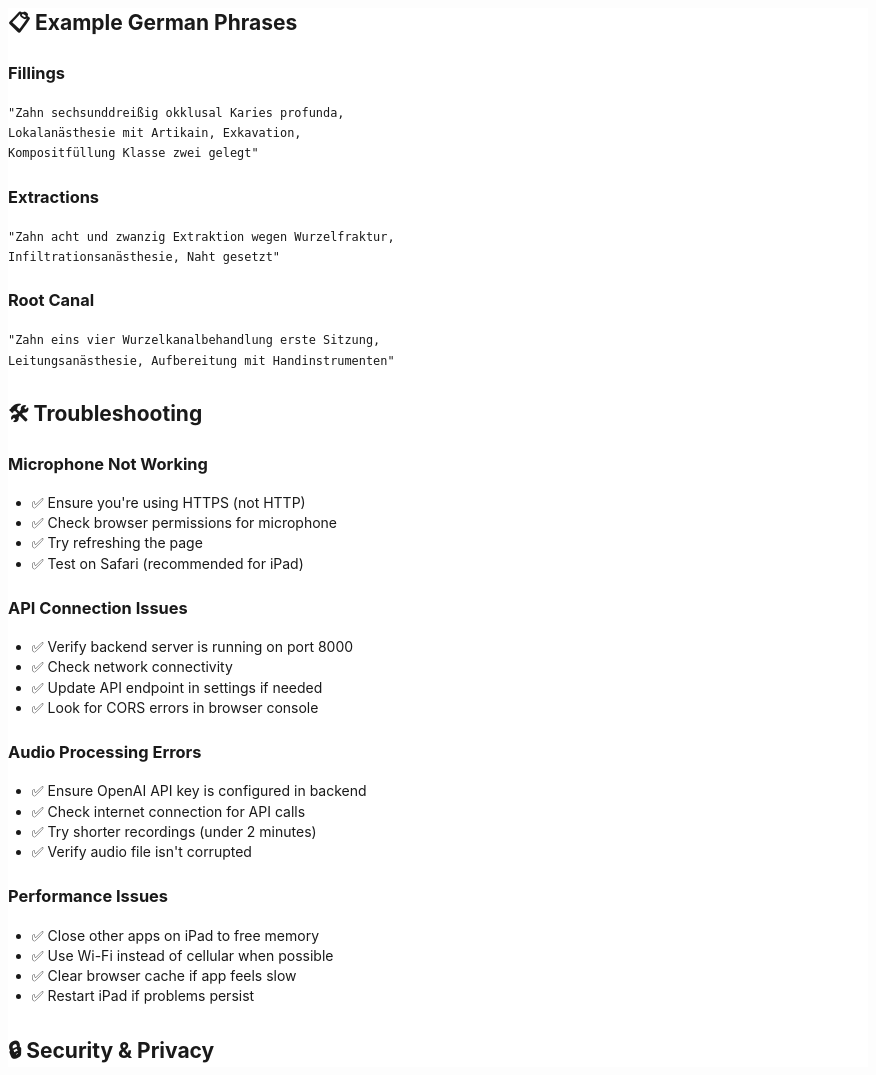 ## 📋 Example German Phrases

### Fillings
```
"Zahn sechsunddreißig okklusal Karies profunda, 
Lokalanästhesie mit Artikain, Exkavation, 
Kompositfüllung Klasse zwei gelegt"
```

### Extractions
```
"Zahn acht und zwanzig Extraktion wegen Wurzelfraktur, 
Infiltrationsanästhesie, Naht gesetzt"
```

### Root Canal
```
"Zahn eins vier Wurzelkanalbehandlung erste Sitzung,
Leitungsanästhesie, Aufbereitung mit Handinstrumenten"
```

## 🛠 Troubleshooting

### Microphone Not Working
- ✅ Ensure you're using HTTPS (not HTTP)
- ✅ Check browser permissions for microphone
- ✅ Try refreshing the page
- ✅ Test on Safari (recommended for iPad)

### API Connection Issues
- ✅ Verify backend server is running on port 8000
- ✅ Check network connectivity
- ✅ Update API endpoint in settings if needed
- ✅ Look for CORS errors in browser console

### Audio Processing Errors
- ✅ Ensure OpenAI API key is configured in backend
- ✅ Check internet connection for API calls
- ✅ Try shorter recordings (under 2 minutes)
- ✅ Verify audio file isn't corrupted

### Performance Issues
- ✅ Close other apps on iPad to free memory
- ✅ Use Wi-Fi instead of cellular when possible
- ✅ Clear browser cache if app feels slow
- ✅ Restart iPad if problems persist

## 🔒 Security & Privacy
